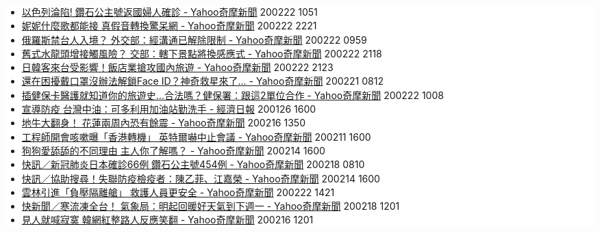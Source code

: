 - [以色列淪陷! 鑽石公主號返國婦人確診 - Yahoo奇摩新聞](https://tw.news.yahoo.com/video/%E4%BB%A5%E8%89%B2%E5%88%97%E6%B7%AA%E9%99%B7-%E9%91%BD%E7%9F%B3%E5%85%AC%E4%B8%BB%E8%99%9F%E8%BF%94%E5%9C%8B%E5%A9%A6%E4%BA%BA%E7%A2%BA%E8%A8%BA-022600254.html "以色列淪陷! 鑽石公主號返國婦人確診 - Yahoo奇摩新聞") 200222 1051
- [妮妮什麼歌都能接 真假音轉換驚呆網 - Yahoo奇摩新聞](https://tw.news.yahoo.com/%E5%A6%AE%E5%A6%AE%E4%BB%80%E9%BA%BC%E6%AD%8C%E9%83%BD%E8%83%BD%E6%8E%A5-%E7%9C%9F%E5%81%87%E9%9F%B3%E8%BD%89%E6%8F%9B%E9%A9%9A%E5%91%86%E7%B6%B2-142110642.html "妮妮什麼歌都能接 真假音轉換驚呆網 - Yahoo奇摩新聞") 200222 2221
- [俄羅斯禁台人入境？ 外交部：經溝通已解除限制 - Yahoo奇摩新聞](https://tw.news.yahoo.com/video/%E4%BF%84%E7%BE%85%E6%96%AF%E7%A6%81%E5%8F%B0%E4%BA%BA%E5%85%A5%E5%A2%83-%E5%A4%96%E4%BA%A4%E9%83%A8-%E7%B6%93%E6%BA%9D%E9%80%9A%E5%B7%B2%E8%A7%A3%E9%99%A4%E9%99%90%E5%88%B6-013934810.html "俄羅斯禁台人入境？ 外交部：經溝通已解除限制 - Yahoo奇摩新聞") 200222 0959
- [舊式水龍頭增接觸風險？ 交部：轄下景點將換感應式 - Yahoo奇摩新聞](https://tw.news.yahoo.com/video/%E8%88%8A%E5%BC%8F%E6%B0%B4%E9%BE%8D%E9%A0%AD%E5%A2%9E%E6%8E%A5%E8%A7%B8%E9%A2%A8%E9%9A%AA-%E4%BA%A4%E9%83%A8-%E8%BD%84%E4%B8%8B%E6%99%AF%E9%BB%9E%E5%B0%87%E6%8F%9B%E6%84%9F%E6%87%89%E5%BC%8F-131848881.html "舊式水龍頭增接觸風險？ 交部：轄下景點將換感應式 - Yahoo奇摩新聞") 200222 2118
- [日韓客來台受影響！飯店業搶攻國內旅遊 - Yahoo奇摩新聞](https://tw.news.yahoo.com/video/%E6%97%A5%E9%9F%93%E5%AE%A2%E4%BE%86%E5%8F%B0%E5%8F%97%E5%BD%B1%E9%9F%BF-%E9%A3%AF%E5%BA%97%E6%A5%AD%E6%90%B6%E6%94%BB%E5%9C%8B%E5%85%A7%E6%97%85%E9%81%8A-132334392.html "日韓客來台受影響！飯店業搶攻國內旅遊 - Yahoo奇摩新聞") 200222 2123
- [還在困擾戴口罩沒辦法解鎖Face ID？神奇救星來了... - Yahoo奇摩新聞](https://tw.news.yahoo.com/%E9%82%84%E5%9C%A8%E5%9B%B0%E6%93%BE%E6%88%B4%E5%8F%A3%E7%BD%A9%E6%B2%92%E8%BE%A6%E6%B3%95%E8%A7%A3%E9%8E%96face-id-%E7%A5%9E%E5%A5%87%E6%95%91%E6%98%9F%E4%BE%86%E4%BA%86-001239050.html "還在困擾戴口罩沒辦法解鎖Face ID？神奇救星來了... - Yahoo奇摩新聞") 200221 0812
- [插健保卡醫護就知道你的旅遊史...合法嗎？健保署：跟這2單位合作 - Yahoo奇摩新聞](https://tw.news.yahoo.com/%E6%8F%92%E5%81%A5%E4%BF%9D%E5%8D%A1%E9%86%AB%E8%AD%B7%E5%B0%B1%E7%9F%A5%E9%81%93%E4%BD%A0%E7%9A%84%E6%97%85%E9%81%8A%E5%8F%B2-%E5%90%88%E6%B3%95%E5%97%8E-%E5%81%A5%E4%BF%9D%E7%BD%B2-%E8%B7%9F%E9%80%992%E5%96%AE%E4%BD%8D%E5%90%88%E4%BD%9C-020857887.html "插健保卡醫護就知道你的旅遊史...合法嗎？健保署：跟這2單位合作 - Yahoo奇摩新聞") 200222 1008
- [宣導防疫 台灣中油：可多利用加油站勤洗手 - 經濟日報](https://money.udn.com/money/story/5617/4307051 "宣導防疫 台灣中油：可多利用加油站勤洗手 - 經濟日報") 200126 1600
- [地牛大翻身！ 花蓮兩周內恐有餘震 - Yahoo奇摩新聞](https://tw.news.yahoo.com/video/%E5%9C%B0%E7%89%9B%E5%A4%A7%E7%BF%BB%E8%BA%AB-%E8%8A%B1%E8%93%AE%E5%85%A9%E5%91%A8%E5%85%A7%E6%81%90%E6%9C%89%E9%A4%98%E9%9C%87-053847459.html "地牛大翻身！ 花蓮兩周內恐有餘震 - Yahoo奇摩新聞") 200216 1350
- [工程師開會咳嗽曝「香港轉機」 英特爾嚇中止會議 - Yahoo奇摩新聞](https://tw.news.yahoo.com/video/%E5%B7%A5%E7%A8%8B%E5%B8%AB%E9%96%8B%E6%9C%83%E5%92%B3%E5%97%BD%E6%9B%9D-%E9%A6%99%E6%B8%AF%E8%BD%89%E6%A9%9F-%E8%8B%B1%E7%89%B9%E7%88%BE%E5%9A%87%E4%B8%AD%E6%AD%A2%E6%9C%83%E8%AD%B0-072601169.html "工程師開會咳嗽曝「香港轉機」 英特爾嚇中止會議 - Yahoo奇摩新聞") 200211 1600
- [狗狗愛舔舔的不同理由 主人你了解嗎？ - Yahoo奇摩新聞](https://tw.news.yahoo.com/%E7%8B%97%E7%8B%97%E6%84%9B%E8%88%94%E8%88%94%E7%9A%84%E4%B8%8D%E5%90%8C%E7%90%86%E7%94%B1-%E4%B8%BB%E4%BA%BA%E4%BD%A0%E4%BA%86%E8%A7%A3%E5%97%8E-090000420.html "狗狗愛舔舔的不同理由 主人你了解嗎？ - Yahoo奇摩新聞") 200214 1600
- [快訊／新冠肺炎日本確診66例 鑽石公主號454例 - Yahoo奇摩新聞](https://tw.news.yahoo.com/%E5%BF%AB%E8%A8%8A-%E6%96%B0%E5%86%A0%E8%82%BA%E7%82%8E%E6%97%A5%E6%9C%AC%E7%A2%BA%E8%A8%BA66%E4%BE%8B-%E9%91%BD%E7%9F%B3%E5%85%AC%E4%B8%BB%E8%99%9F454%E4%BE%8B-001048728.html "快訊／新冠肺炎日本確診66例 鑽石公主號454例 - Yahoo奇摩新聞") 200218 0810
- [快訊／協助搜尋！失聯防疫檢疫者：陳乙菲、江嘉榮 - Yahoo奇摩新聞](https://tw.news.yahoo.com/%E5%BF%AB%E8%A8%8A-%E5%8D%94%E5%8A%A9%E6%90%9C%E5%B0%8B-%E5%A4%B1%E8%81%AF%E9%98%B2%E7%96%AB%E6%AA%A2%E7%96%AB%E8%80%85-%E9%99%B3%E4%B9%99%E8%8F%B2-%E6%B1%9F%E5%98%89%E6%A6%AE-050012785.html "快訊／協助搜尋！失聯防疫檢疫者：陳乙菲、江嘉榮 - Yahoo奇摩新聞") 200214 1600
- [雲林引進「負壓隔離艙」 救護人員更安全 - Yahoo奇摩新聞](https://tw.news.yahoo.com/video/%E9%9B%B2%E6%9E%97%E5%BC%95%E9%80%B2-%E8%B2%A0%E5%A3%93%E9%9A%94%E9%9B%A2%E8%89%99-%E6%95%91%E8%AD%B7%E4%BA%BA%E5%93%A1%E6%9B%B4%E5%AE%89%E5%85%A8-060352326.html "雲林引進「負壓隔離艙」 救護人員更安全 - Yahoo奇摩新聞") 200222 1421
- [快新聞／寒流凍全台！ 氣象局：明起回暖好天氣到下週一 - Yahoo奇摩新聞](https://tw.news.yahoo.com/%E5%BF%AB%E6%96%B0%E8%81%9E-%E5%AF%92%E6%B5%81%E5%87%8D%E5%85%A8%E5%8F%B0-%E6%B0%A3%E8%B1%A1%E5%B1%80-%E6%98%8E%E8%B5%B7%E5%9B%9E%E6%9A%96%E5%A5%BD%E5%A4%A9%E6%B0%A3%E5%88%B0%E4%B8%8B%E9%80%B1-035138286.html "快新聞／寒流凍全台！ 氣象局：明起回暖好天氣到下週一 - Yahoo奇摩新聞") 200218 1201
- [見人就喊寂寞 韓網紅整路人反應笑翻 - Yahoo奇摩新聞](https://tw.news.yahoo.com/%E8%A6%8B%E4%BA%BA%E5%B0%B1%E5%96%8A%E5%AF%82%E5%AF%9E-%E9%9F%93%E7%B6%B2%E7%B4%85%E6%95%B4%E8%B7%AF%E4%BA%BA%E5%8F%8D%E6%87%89%E7%AC%91%E7%BF%BB-040148816.html "見人就喊寂寞 韓網紅整路人反應笑翻 - Yahoo奇摩新聞") 200216 1201
